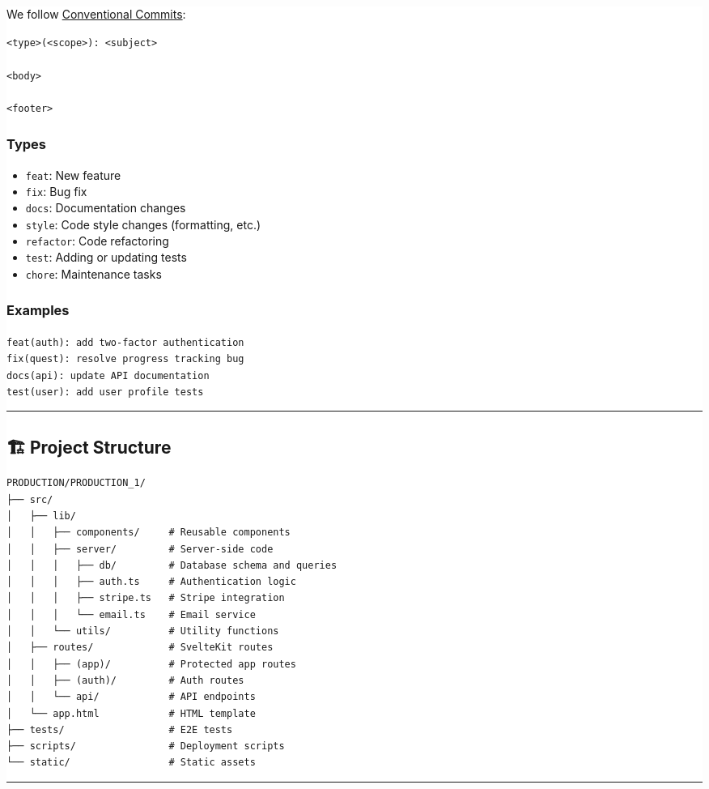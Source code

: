 We follow [Conventional Commits](https://www.conventionalcommits.org/):

```
<type>(<scope>): <subject>

<body>

<footer>
```

### Types
- `feat`: New feature
- `fix`: Bug fix
- `docs`: Documentation changes
- `style`: Code style changes (formatting, etc.)
- `refactor`: Code refactoring
- `test`: Adding or updating tests
- `chore`: Maintenance tasks

### Examples
```
feat(auth): add two-factor authentication
fix(quest): resolve progress tracking bug
docs(api): update API documentation
test(user): add user profile tests
```

---

## 🏗️ Project Structure

```
PRODUCTION/PRODUCTION_1/
├── src/
│   ├── lib/
│   │   ├── components/     # Reusable components
│   │   ├── server/         # Server-side code
│   │   │   ├── db/         # Database schema and queries
│   │   │   ├── auth.ts     # Authentication logic
│   │   │   ├── stripe.ts   # Stripe integration
│   │   │   └── email.ts    # Email service
│   │   └── utils/          # Utility functions
│   ├── routes/             # SvelteKit routes
│   │   ├── (app)/          # Protected app routes
│   │   ├── (auth)/         # Auth routes
│   │   └── api/            # API endpoints
│   └── app.html            # HTML template
├── tests/                  # E2E tests
├── scripts/                # Deployment scripts
└── static/                 # Static assets
```

---
